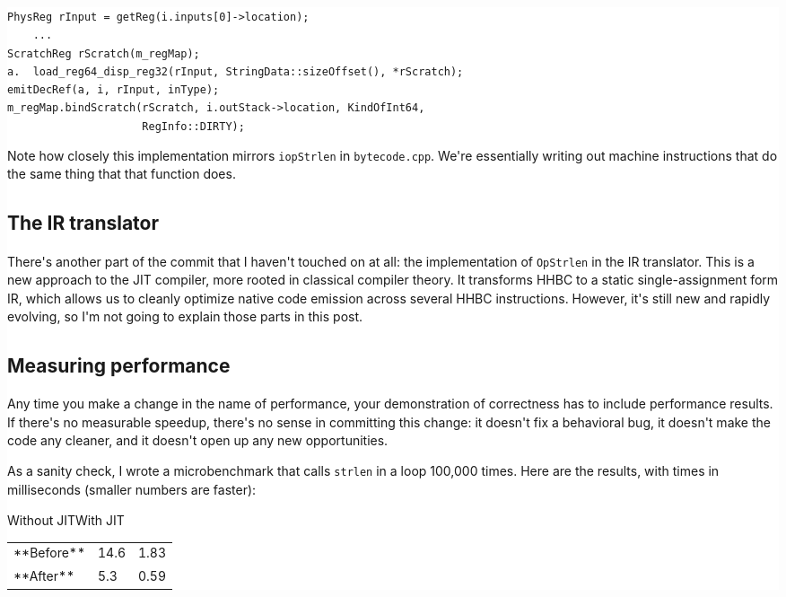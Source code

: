 


    PhysReg rInput = getReg(i.inputs[0]->location);
        ...
    ScratchReg rScratch(m_regMap);
    a.  load_reg64_disp_reg32(rInput, StringData::sizeOffset(), *rScratch);
    emitDecRef(a, i, rInput, inType);
    m_regMap.bindScratch(rScratch, i.outStack->location, KindOfInt64,
                         RegInfo::DIRTY);




Note how closely this implementation mirrors `iopStrlen` in `bytecode.cpp`. We're essentially writing out machine instructions that do the same thing that that function does.



## The IR translator



There's another part of the commit that I haven't touched on at all: the implementation of `OpStrlen` in the IR translator. This is a new approach to the JIT compiler, more rooted in classical compiler theory. It transforms HHBC to a static single-assignment form IR, which allows us to cleanly optimize native code emission across several HHBC instructions. However, it's still new and rapidly evolving, so I'm not going to explain those parts in this post.



## Measuring performance



Any time you make a change in the name of performance, your demonstration of correctness has to include performance results. If there's no measurable speedup, there's no sense in committing this change: it doesn't fix a behavioral bug, it doesn't make the code any cleaner, and it doesn't open up any new opportunities.

As a sanity check, I wrote a microbenchmark that calls `strlen` in a loop 100,000 times. Here are the results, with times in milliseconds (smaller numbers are faster):

<table >
	<tr >Without JITWith JIT</tr>
	<tr >

<td >**Before**
</td>
<td >14.6
</td>
<td >1.83
</td>
	</tr>
	<tr >

<td >**After**
</td>
<td >5.3
</td>
<td >0.59
</td>
	</tr>
</table>
